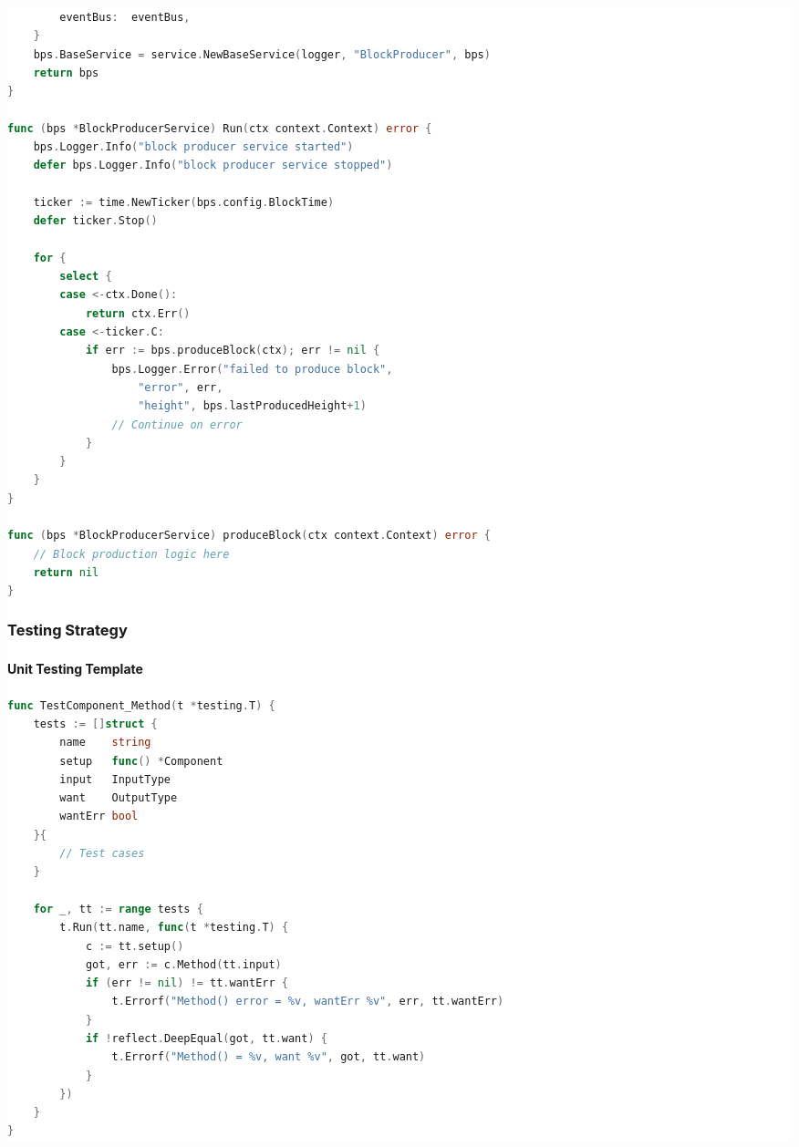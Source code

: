 ```go
        eventBus:  eventBus,
    }
    bps.BaseService = service.NewBaseService(logger, "BlockProducer", bps)
    return bps
}

func (bps *BlockProducerService) Run(ctx context.Context) error {
    bps.Logger.Info("block producer service started")
    defer bps.Logger.Info("block producer service stopped")

    ticker := time.NewTicker(bps.config.BlockTime)
    defer ticker.Stop()

    for {
        select {
        case <-ctx.Done():
            return ctx.Err()
        case <-ticker.C:
            if err := bps.produceBlock(ctx); err != nil {
                bps.Logger.Error("failed to produce block",
                    "error", err,
                    "height", bps.lastProducedHeight+1)
                // Continue on error
            }
        }
    }
}

func (bps *BlockProducerService) produceBlock(ctx context.Context) error {
    // Block production logic here
    return nil
}
```

### Testing Strategy

#### Unit Testing Template

```go
func TestComponent_Method(t *testing.T) {
    tests := []struct {
        name    string
        setup   func() *Component
        input   InputType
        want    OutputType
        wantErr bool
    }{
        // Test cases
    }

    for _, tt := range tests {
        t.Run(tt.name, func(t *testing.T) {
            c := tt.setup()
            got, err := c.Method(tt.input)
            if (err != nil) != tt.wantErr {
                t.Errorf("Method() error = %v, wantErr %v", err, tt.wantErr)
            }
            if !reflect.DeepEqual(got, tt.want) {
                t.Errorf("Method() = %v, want %v", got, tt.want)
            }
        })
    }
}
```